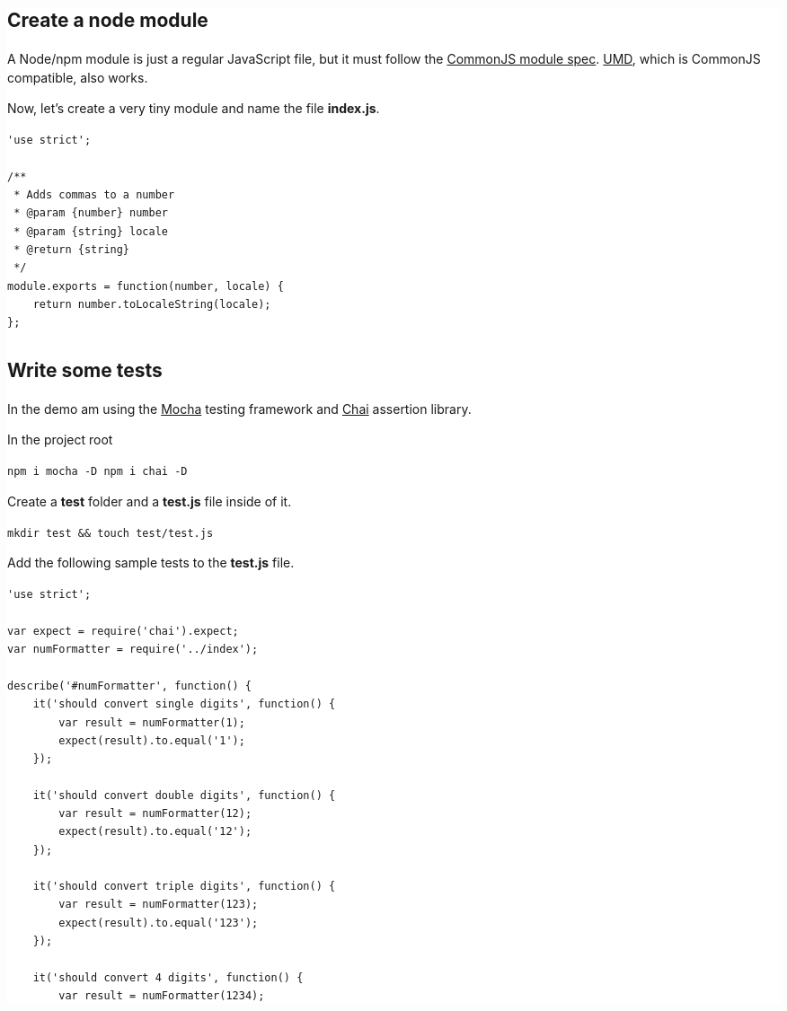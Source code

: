 ## Create a node module

A Node/npm module is just a regular JavaScript file, but it must follow the [CommonJS module spec](http://wiki.commonjs.org/wiki/Modules/1.1). [UMD](https://github.com/umdjs/umd), which is CommonJS compatible, also works.

Now, let’s create a very tiny module and name the file **index.js**.

```
'use strict';

/**
 * Adds commas to a number
 * @param {number} number
 * @param {string} locale
 * @return {string}
 */
module.exports = function(number, locale) {
    return number.toLocaleString(locale);
};

```

## Write some tests

In the demo am using the [Mocha](https://mochajs.org) testing framework and [Chai](https://chaijs.com) assertion library.

In the project root

`
npm i mocha -D
npm i chai -D
`

Create a **test** folder and a **test.js** file inside of it.

`
mkdir test && touch test/test.js
`

Add the following sample tests to the **test.js** file.

```
'use strict';

var expect = require('chai').expect;
var numFormatter = require('../index');

describe('#numFormatter', function() {
    it('should convert single digits', function() {
        var result = numFormatter(1);
        expect(result).to.equal('1');
    });

    it('should convert double digits', function() {
        var result = numFormatter(12);
        expect(result).to.equal('12');
    });

    it('should convert triple digits', function() {
        var result = numFormatter(123);
        expect(result).to.equal('123');
    });

    it('should convert 4 digits', function() {
        var result = numFormatter(1234);
```